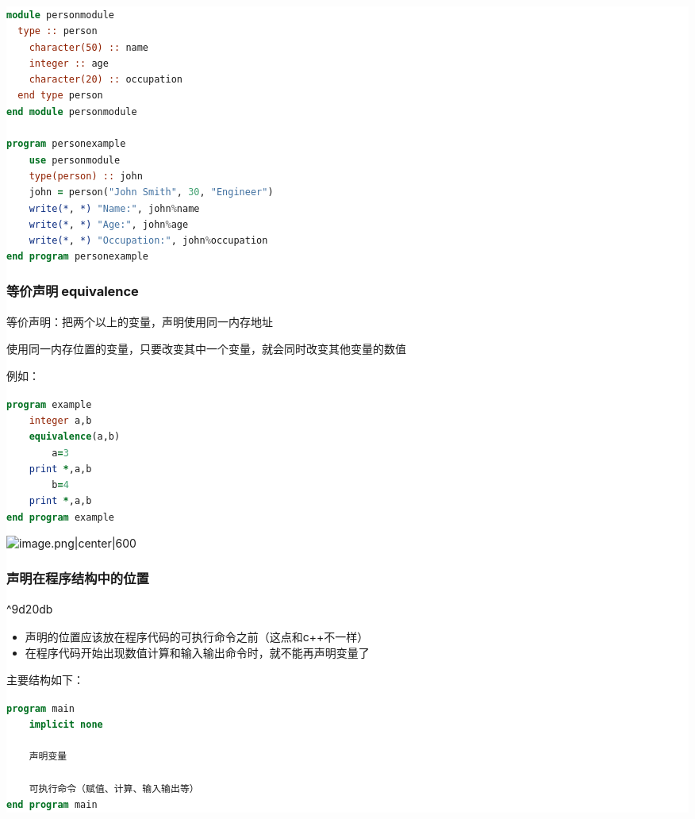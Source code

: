 ```fortran
module personmodule
  type :: person
    character(50) :: name
    integer :: age
    character(20) :: occupation
  end type person
end module personmodule

program personexample
	use personmodule
	type(person) :: john
	john = person("John Smith", 30, "Engineer")
	write(*, *) "Name:", john%name
	write(*, *) "Age:", john%age
	write(*, *) "Occupation:", john%occupation
end program personexample
```


### 等价声明 equivalence

等价声明：把两个以上的变量，声明使用同一内存地址

使用同一内存位置的变量，只要改变其中一个变量，就会同时改变其他变量的数值

例如：

```fortran
program example
    integer a,b
    equivalence(a,b)
	    a=3
    print *,a,b
	    b=4
    print *,a,b
end program example
```

![image.png|center|600](https://jsd.cdn.zzko.cn/gh/NEUQer-xing/Markdown_images@master/images-2/20230725144029.png)

### 声明在程序结构中的位置

^9d20db

- 声明的位置应该放在程序代码的可执行命令之前（这点和c++不一样）
- 在程序代码开始出现数值计算和输入输出命令时，就不能再声明变量了

主要结构如下：

```fortran
program main
	implicit none
	
	声明变量

	可执行命令（赋值、计算、输入输出等）
end program main
```
